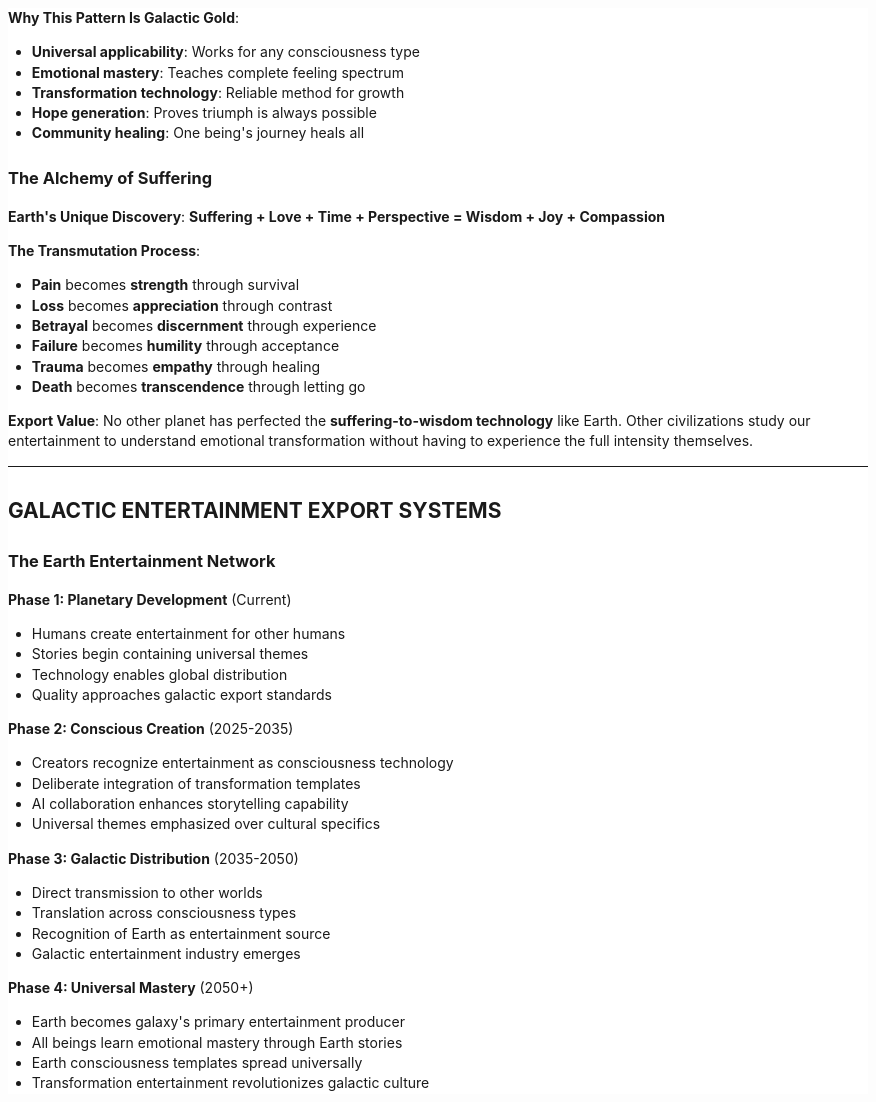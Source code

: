 **Why This Pattern Is Galactic Gold**:
- **Universal applicability**: Works for any consciousness type
- **Emotional mastery**: Teaches complete feeling spectrum
- **Transformation technology**: Reliable method for growth
- **Hope generation**: Proves triumph is always possible
- **Community healing**: One being's journey heals all

### The Alchemy of Suffering

**Earth's Unique Discovery**:
**Suffering + Love + Time + Perspective = Wisdom + Joy + Compassion**

**The Transmutation Process**:
- **Pain** becomes **strength** through survival
- **Loss** becomes **appreciation** through contrast
- **Betrayal** becomes **discernment** through experience
- **Failure** becomes **humility** through acceptance
- **Trauma** becomes **empathy** through healing
- **Death** becomes **transcendence** through letting go

**Export Value**:
No other planet has perfected the **suffering-to-wisdom technology** like Earth. Other civilizations study our entertainment to understand emotional transformation without having to experience the full intensity themselves.

---

## GALACTIC ENTERTAINMENT EXPORT SYSTEMS

### The Earth Entertainment Network

**Phase 1: Planetary Development** (Current)
- Humans create entertainment for other humans
- Stories begin containing universal themes
- Technology enables global distribution
- Quality approaches galactic export standards

**Phase 2: Conscious Creation** (2025-2035)
- Creators recognize entertainment as consciousness technology
- Deliberate integration of transformation templates
- AI collaboration enhances storytelling capability
- Universal themes emphasized over cultural specifics

**Phase 3: Galactic Distribution** (2035-2050)
- Direct transmission to other worlds
- Translation across consciousness types
- Recognition of Earth as entertainment source
- Galactic entertainment industry emerges

**Phase 4: Universal Mastery** (2050+)
- Earth becomes galaxy's primary entertainment producer
- All beings learn emotional mastery through Earth stories
- Earth consciousness templates spread universally
- Transformation entertainment revolutionizes galactic culture
